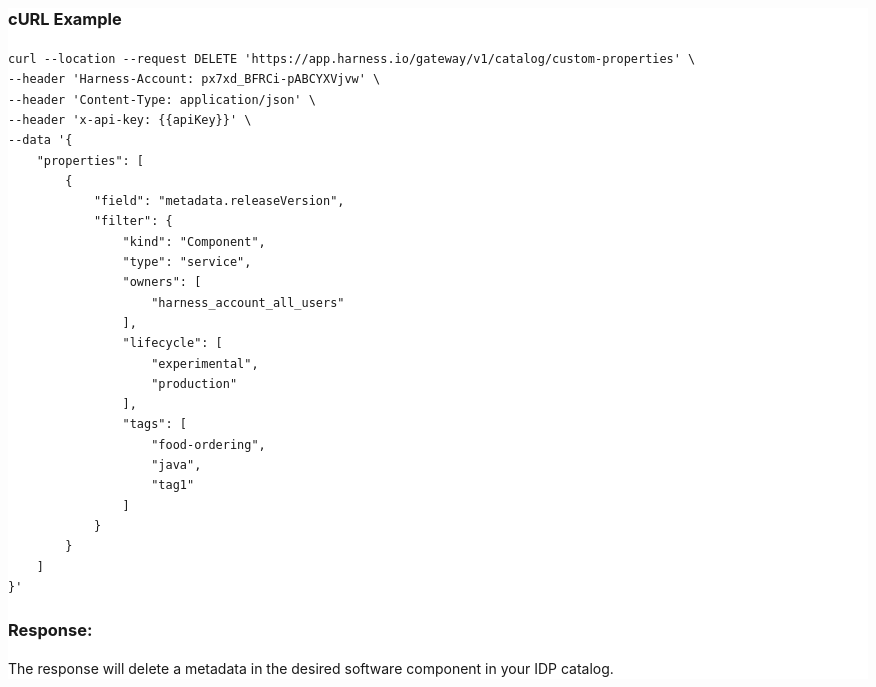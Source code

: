 ### cURL Example

```cURL
curl --location --request DELETE 'https://app.harness.io/gateway/v1/catalog/custom-properties' \
--header 'Harness-Account: px7xd_BFRCi-pABCYXVjvw' \
--header 'Content-Type: application/json' \
--header 'x-api-key: {{apiKey}}' \
--data '{
    "properties": [
        {
            "field": "metadata.releaseVersion",
            "filter": {
                "kind": "Component",
                "type": "service",
                "owners": [
                    "harness_account_all_users"
                ],
                "lifecycle": [
                    "experimental",
                    "production"
                ],
                "tags": [
                    "food-ordering",
                    "java",
                    "tag1"
                ]
            }
        }
    ]
}'
```
### Response:
The response will delete a metadata in the desired software component in your IDP catalog.
